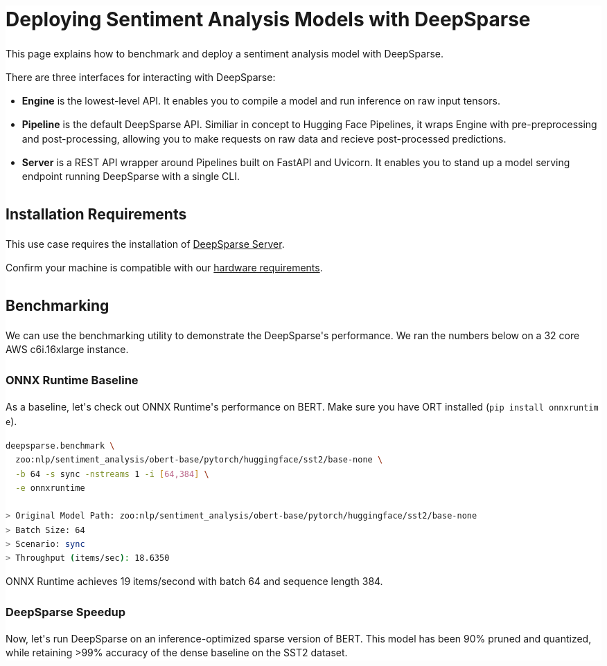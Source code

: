 # Deploying Sentiment Analysis Models with DeepSparse

This page explains how to benchmark and deploy a sentiment analysis model with DeepSparse.

There are three interfaces for interacting with DeepSparse:
- **Engine** is the lowest-level API. It enables you to compile a model and run inference on raw input tensors.

- **Pipeline** is the default DeepSparse API. Similiar in concept to Hugging Face Pipelines, it wraps Engine with pre-preprocessing
and post-processing, allowing you to make requests on raw data and recieve post-processed predictions.

- **Server** is a REST API wrapper around Pipelines built on FastAPI and Uvicorn. It enables you to stand up a model serving
endpoint running DeepSparse with a single CLI.

## Installation Requirements

This use case requires the installation of [DeepSparse Server](/get-started/install/deepsparse).

Confirm your machine is compatible with our [hardware requirements](/user-guide/deepsparse-engine/hardware-support).

## Benchmarking

We can use the benchmarking utility to demonstrate the DeepSparse's performance. We ran the numbers below on a 32
core AWS c6i.16xlarge instance.

### ONNX Runtime Baseline

As a baseline, let's check out ONNX Runtime's performance on BERT. Make sure you have ORT installed (`pip install onnxruntime`).

```bash
deepsparse.benchmark \
  zoo:nlp/sentiment_analysis/obert-base/pytorch/huggingface/sst2/base-none \
  -b 64 -s sync -nstreams 1 -i [64,384] \
  -e onnxruntime

> Original Model Path: zoo:nlp/sentiment_analysis/obert-base/pytorch/huggingface/sst2/base-none
> Batch Size: 64
> Scenario: sync
> Throughput (items/sec): 18.6350
```

ONNX Runtime achieves 19 items/second with batch 64 and sequence length 384.

### DeepSparse Speedup

Now, let's run DeepSparse on an inference-optimized sparse version of BERT. This model has been 90% pruned and quantized, while
retaining >99% accuracy of the dense baseline on the SST2 dataset.

